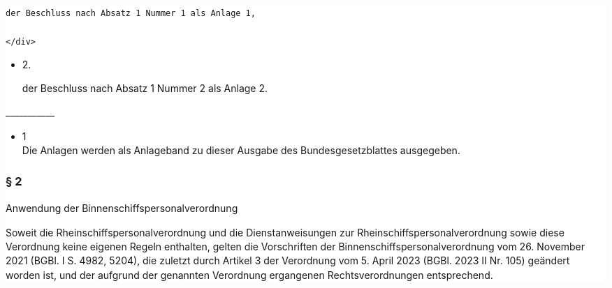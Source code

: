     der Beschluss nach Absatz 1 Nummer 1 als Anlage 1,
    
    </div>



  - 2\.
    
    <div style="">
    
    der Beschluss nach Absatz 1 Nummer 2 als Anlage 2.
    
    </div>

</div>

<div class="jurAbsatz">

\_\_\_\_\_\_\_\_\_\_\_

</div>

</div>

  - <span id="BJNR0690P0023BJNE000100000.html#BJNR0690P0023BJNE000100000_1"></span><span class="FootnoteSuper">1
    </span>  
    Die Anlagen werden als Anlageband zu dieser Ausgabe des
    Bundesgesetzblattes ausgegeben.

</div>

</div>

<span id="BJNR0690P0023BJNE000200000.html"></span>

### § 2  
Anwendung der Binnenschiffspersonalverordnung

<div>

<div class="jnhtml">

<div>

<div class="jurAbsatz">

Soweit die Rheinschiffspersonalverordnung und die Dienstanweisungen zur
Rheinschiffspersonalverordnung sowie diese Verordnung keine eigenen
Regeln enthalten, gelten die Vorschriften der
Binnenschiffspersonalverordnung vom 26. November 2021 (BGBl. I S. 4982,
5204), die zuletzt durch Artikel 3 der Verordnung vom 5. April 2023
(BGBl. 2023 II Nr. 105) geändert worden ist, und der aufgrund der
genannten Verordnung ergangenen Rechtsverordnungen entsprechend.

</div>

</div>

</div>

</div>
